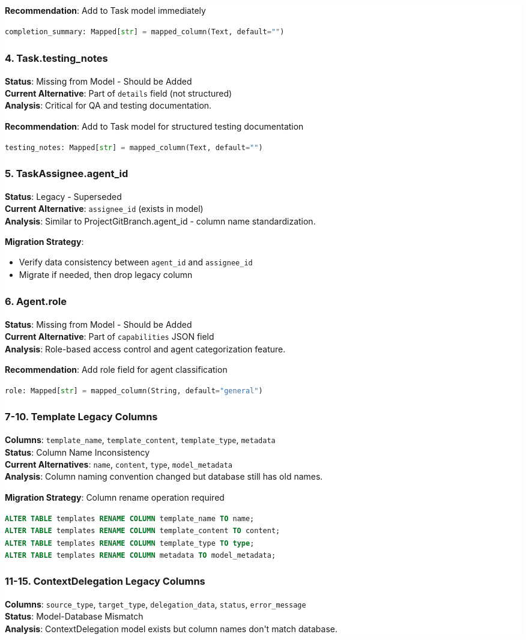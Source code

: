 **Recommendation**: Add to Task model immediately
```python
completion_summary: Mapped[str] = mapped_column(Text, default="")
```

### 4. Task.testing_notes

**Status**: Missing from Model - Should be Added  
**Current Alternative**: Part of `details` field (not structured)  
**Analysis**: Critical for QA and testing documentation.

**Recommendation**: Add to Task model for structured testing documentation
```python
testing_notes: Mapped[str] = mapped_column(Text, default="")
```

### 5. TaskAssignee.agent_id

**Status**: Legacy - Superseded  
**Current Alternative**: `assignee_id` (exists in model)  
**Analysis**: Similar to ProjectGitBranch.agent_id - column name standardization.

**Migration Strategy**:
- Verify data consistency between `agent_id` and `assignee_id`
- Migrate if needed, then drop legacy column

### 6. Agent.role

**Status**: Missing from Model - Should be Added  
**Current Alternative**: Part of `capabilities` JSON field  
**Analysis**: Role-based access control and agent categorization feature.

**Recommendation**: Add role field for agent classification
```python
role: Mapped[str] = mapped_column(String, default="general")
```

### 7-10. Template Legacy Columns

**Columns**: `template_name`, `template_content`, `template_type`, `metadata`  
**Status**: Column Name Inconsistency  
**Current Alternatives**: `name`, `content`, `type`, `model_metadata`  
**Analysis**: Column naming convention changed but database still has old names.

**Migration Strategy**: Column rename operation required
```sql
ALTER TABLE templates RENAME COLUMN template_name TO name;
ALTER TABLE templates RENAME COLUMN template_content TO content;
ALTER TABLE templates RENAME COLUMN template_type TO type;
ALTER TABLE templates RENAME COLUMN metadata TO model_metadata;
```

### 11-15. ContextDelegation Legacy Columns

**Columns**: `source_type`, `target_type`, `delegation_data`, `status`, `error_message`  
**Status**: Model-Database Mismatch  
**Analysis**: ContextDelegation model exists but column names don't match database.
